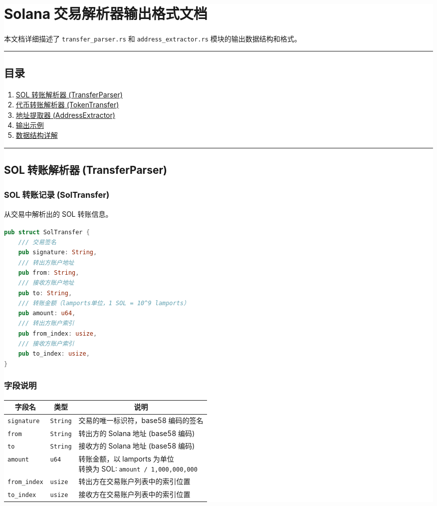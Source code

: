 # Solana 交易解析器输出格式文档

本文档详细描述了 `transfer_parser.rs` 和 `address_extractor.rs` 模块的输出数据结构和格式。

---

## 目录

1. [SOL 转账解析器 (TransferParser)](#sol-转账解析器-transferparser)
2. [代币转账解析器 (TokenTransfer)](#代币转账解析器-tokentransfer)
3. [地址提取器 (AddressExtractor)](#地址提取器-addressextractor)
4. [输出示例](#输出示例)
5. [数据结构详解](#数据结构详解)

---

## SOL 转账解析器 (TransferParser)

### SOL 转账记录 (SolTransfer)

从交易中解析出的 SOL 转账信息。

```rust
pub struct SolTransfer {
    /// 交易签名
    pub signature: String,
    /// 转出方账户地址
    pub from: String,
    /// 接收方账户地址
    pub to: String,
    /// 转账金额（lamports单位，1 SOL = 10^9 lamports）
    pub amount: u64,
    /// 转出方账户索引
    pub from_index: usize,
    /// 接收方账户索引
    pub to_index: usize,
}
```

### 字段说明

| 字段名 | 类型 | 说明 |
|--------|------|------|
| `signature` | `String` | 交易的唯一标识符，base58 编码的签名 |
| `from` | `String` | 转出方的 Solana 地址 (base58 编码) |
| `to` | `String` | 接收方的 Solana 地址 (base58 编码) |
| `amount` | `u64` | 转账金额，以 lamports 为单位<br/>转换为 SOL: `amount / 1,000,000,000` |
| `from_index` | `usize` | 转出方在交易账户列表中的索引位置 |
| `to_index` | `usize` | 接收方在交易账户列表中的索引位置 |

